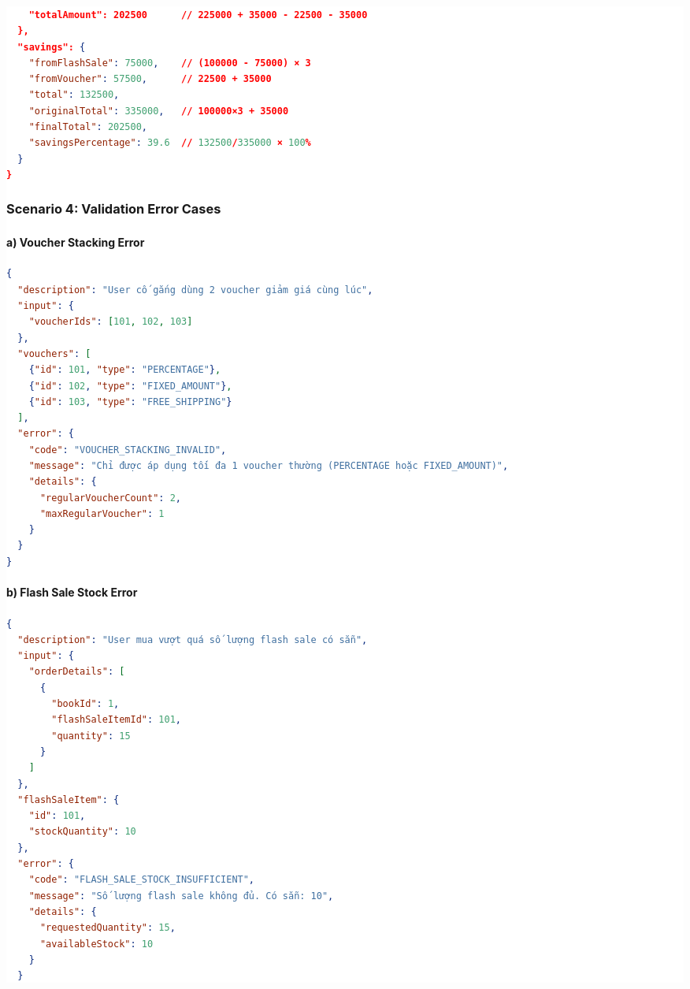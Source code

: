 ```json
    "totalAmount": 202500      // 225000 + 35000 - 22500 - 35000
  },
  "savings": {
    "fromFlashSale": 75000,    // (100000 - 75000) × 3
    "fromVoucher": 57500,      // 22500 + 35000
    "total": 132500,
    "originalTotal": 335000,   // 100000×3 + 35000
    "finalTotal": 202500,
    "savingsPercentage": 39.6  // 132500/335000 × 100%
  }
}
```

### Scenario 4: Validation Error Cases

#### a) Voucher Stacking Error
```json
{
  "description": "User cố gắng dùng 2 voucher giảm giá cùng lúc",
  "input": {
    "voucherIds": [101, 102, 103]
  },
  "vouchers": [
    {"id": 101, "type": "PERCENTAGE"},
    {"id": 102, "type": "FIXED_AMOUNT"},
    {"id": 103, "type": "FREE_SHIPPING"}
  ],
  "error": {
    "code": "VOUCHER_STACKING_INVALID",
    "message": "Chỉ được áp dụng tối đa 1 voucher thường (PERCENTAGE hoặc FIXED_AMOUNT)",
    "details": {
      "regularVoucherCount": 2,
      "maxRegularVoucher": 1
    }
  }
}
```

#### b) Flash Sale Stock Error
```json
{
  "description": "User mua vượt quá số lượng flash sale có sẵn",
  "input": {
    "orderDetails": [
      {
        "bookId": 1,
        "flashSaleItemId": 101,
        "quantity": 15
      }
    ]
  },
  "flashSaleItem": {
    "id": 101,
    "stockQuantity": 10
  },
  "error": {
    "code": "FLASH_SALE_STOCK_INSUFFICIENT",
    "message": "Số lượng flash sale không đủ. Có sẵn: 10",
    "details": {
      "requestedQuantity": 15,
      "availableStock": 10
    }
  }
```